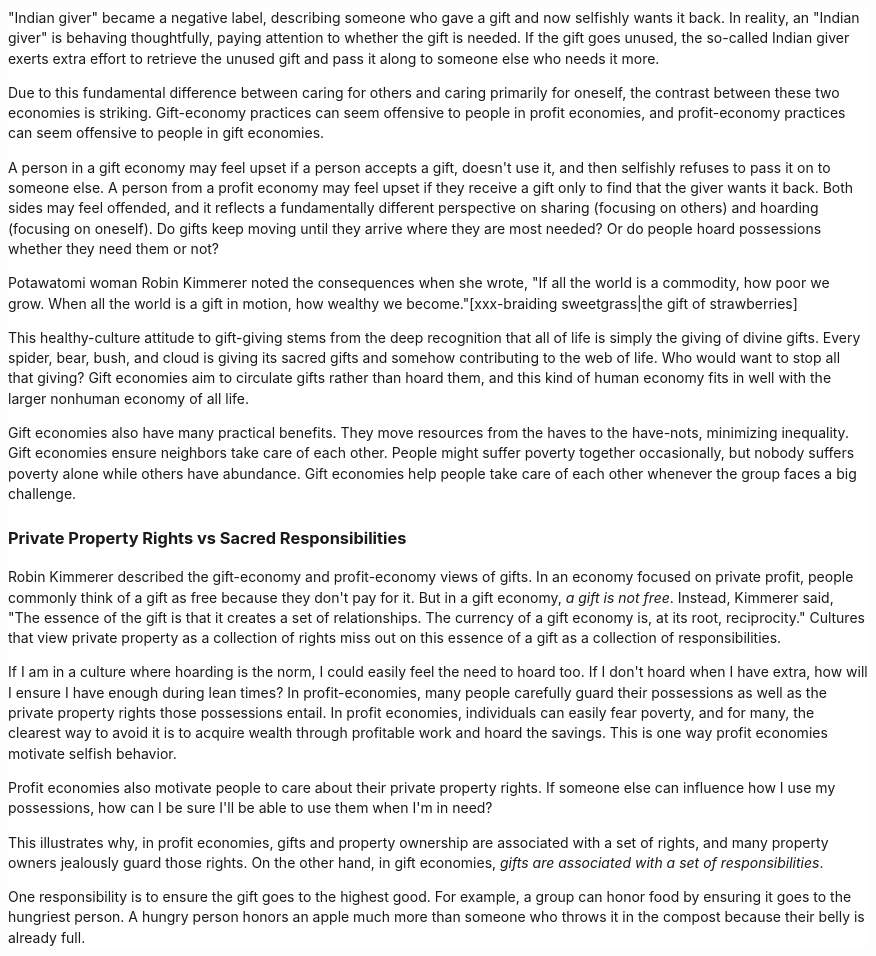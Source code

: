 "Indian giver" became a negative label, describing someone who gave a gift and now selfishly wants it back. In reality, an "Indian giver" is behaving thoughtfully, paying attention to whether the gift is needed. If the gift goes unused, the so-called Indian giver exerts extra effort to retrieve the unused gift and pass it along to someone else who needs it more.

Due to this fundamental difference between caring for others and caring primarily for oneself, the contrast between these two economies is striking. Gift-economy practices can seem offensive to people in profit economies, and profit-economy practices can seem offensive to people in gift economies.

A person in a gift economy may feel upset if a person accepts a gift, doesn't use it, and then selfishly refuses to pass it on to someone else. A person from a profit economy may feel upset if they receive a gift only to find that the giver wants it back. Both sides may feel offended, and it reflects a fundamentally different perspective on sharing (focusing on others) and hoarding (focusing on oneself). Do gifts keep moving until they arrive where they are most needed? Or do people hoard possessions whether they need them or not?

Potawatomi woman Robin Kimmerer noted the consequences when she wrote, "If all the world is a commodity, how poor we grow. When all the world is a gift in motion, how wealthy we become."[xxx-braiding sweetgrass|the gift of strawberries]

This healthy-culture attitude to gift-giving stems from the deep recognition that all of life is simply the giving of divine gifts. Every spider, bear, bush, and cloud is giving its sacred gifts and somehow contributing to the web of life. Who would want to stop all that giving? Gift economies aim to circulate gifts rather than hoard them, and this kind of human economy fits in well with the larger nonhuman economy of all life.

Gift economies also have many practical benefits. They move resources from the haves to the have-nots, minimizing inequality. Gift economies ensure neighbors take care of each other. People might suffer poverty together occasionally, but nobody suffers poverty alone while others have abundance. Gift economies help people take care of each other whenever the group faces a big challenge.

### Private Property Rights vs Sacred Responsibilities

Robin Kimmerer described the gift-economy and profit-economy views of gifts. In an economy focused on private profit, people commonly think of a gift as free because they don't pay for it. But in a gift economy, _a gift is not free_. Instead, Kimmerer said, "The essence of the gift is that it creates a set of relationships. The currency of a gift economy is, at its root, reciprocity." Cultures that view private property as a collection of rights miss out on this essence of a gift as a collection of responsibilities.

If I am in a culture where hoarding is the norm, I could easily feel the need to hoard too. If I don't hoard when I have extra, how will I ensure I have enough during lean times? In profit-economies, many people carefully guard their possessions as well as the private property rights those possessions entail. In profit economies, individuals can easily fear poverty, and for many, the clearest way to avoid it is to acquire wealth through profitable work and hoard the savings. This is one way profit economies motivate selfish behavior.

Profit economies also motivate people to care about their private property rights. If someone else can influence how I use my possessions, how can I be sure I'll be able to use them when I'm in need?

This illustrates why, in profit economies, gifts and property ownership are associated with a set of rights, and many property owners jealously guard those rights. On the other hand, in gift economies, _gifts are associated with a set of responsibilities_.

One responsibility is to ensure the gift goes to the highest good. For example, a group can honor food by ensuring it goes to the hungriest person. A hungry person honors an apple much more than someone who throws it in the compost because their belly is already full.
